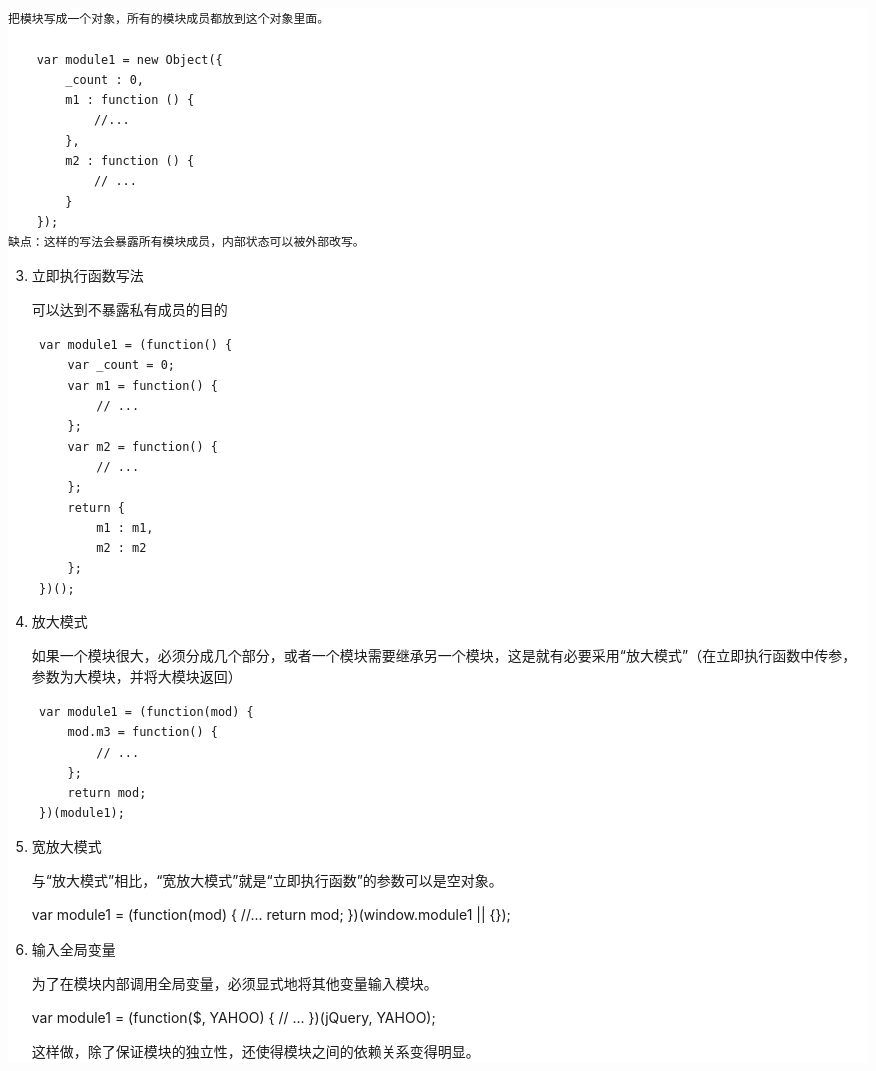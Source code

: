 	把模块写成一个对象，所有的模块成员都放到这个对象里面。

		var module1 = new Object({
			_count : 0,
			m1 : function () {
				//...
			},
			m2 : function () {
				// ...
			}
		});
	缺点：这样的写法会暴露所有模块成员，内部状态可以被外部改写。
3. 立即执行函数写法

	可以达到不暴露私有成员的目的

		var module1 = (function() {
			var _count = 0;
			var m1 = function() {
				// ...
			};
			var m2 = function() {
				// ...
			};
			return {
				m1 : m1,
				m2 : m2
			};
		})();
4. 放大模式

	如果一个模块很大，必须分成几个部分，或者一个模块需要继承另一个模块，这是就有必要采用“放大模式”（在立即执行函数中传参，参数为大模块，并将大模块返回）

		var module1 = (function(mod) {
			mod.m3 = function() {
				// ...
			};
			return mod;
		})(module1);
5. 宽放大模式

	与“放大模式”相比，“宽放大模式”就是“立即执行函数”的参数可以是空对象。

	var module1 = (function(mod) {
		//...
		return mod;
	})(window.module1 || {});
6. 输入全局变量

	为了在模块内部调用全局变量，必须显式地将其他变量输入模块。

	var module1 = (function($, YAHOO) {
		// ...
	})(jQuery, YAHOO);

	这样做，除了保证模块的独立性，还使得模块之间的依赖关系变得明显。
